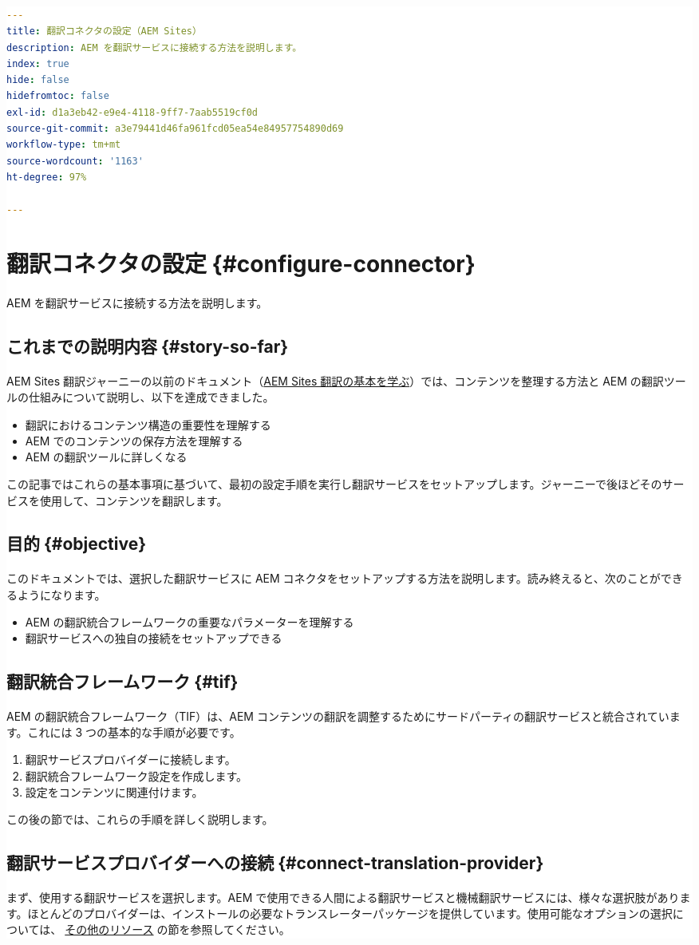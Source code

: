 ```yaml
---
title: 翻訳コネクタの設定（AEM Sites）
description: AEM を翻訳サービスに接続する方法を説明します。
index: true
hide: false
hidefromtoc: false
exl-id: d1a3eb42-e9e4-4118-9ff7-7aab5519cf0d
source-git-commit: a3e79441d46fa961fcd05ea54e84957754890d69
workflow-type: tm+mt
source-wordcount: '1163'
ht-degree: 97%

---
```


# 翻訳コネクタの設定 {#configure-connector}

AEM を翻訳サービスに接続する方法を説明します。

## これまでの説明内容 {#story-so-far}

AEM Sites 翻訳ジャーニーの以前のドキュメント（[AEM Sites 翻訳の基本を学ぶ](learn-about.md)）では、コンテンツを整理する方法と AEM の翻訳ツールの仕組みについて説明し、以下を達成できました。

* 翻訳におけるコンテンツ構造の重要性を理解する
* AEM でのコンテンツの保存方法を理解する
* AEM の翻訳ツールに詳しくなる

この記事ではこれらの基本事項に基づいて、最初の設定手順を実行し翻訳サービスをセットアップします。ジャーニーで後ほどそのサービスを使用して、コンテンツを翻訳します。

## 目的 {#objective}

このドキュメントでは、選択した翻訳サービスに AEM コネクタをセットアップする方法を説明します。読み終えると、次のことができるようになります。

* AEM の翻訳統合フレームワークの重要なパラメーターを理解する
* 翻訳サービスへの独自の接続をセットアップできる

## 翻訳統合フレームワーク {#tif}

AEM の翻訳統合フレームワーク（TIF）は、AEM コンテンツの翻訳を調整するためにサードパーティの翻訳サービスと統合されています。これには 3 つの基本的な手順が必要です。

1. 翻訳サービスプロバイダーに接続します。
1. 翻訳統合フレームワーク設定を作成します。
1. 設定をコンテンツに関連付けます。

この後の節では、これらの手順を詳しく説明します。

## 翻訳サービスプロバイダーへの接続 {#connect-translation-provider}

まず、使用する翻訳サービスを選択します。AEM で使用できる人間による翻訳サービスと機械翻訳サービスには、様々な選択肢があります。ほとんどのプロバイダーは、インストールの必要なトランスレーターパッケージを提供しています。使用可能なオプションの選択については、 [その他のリソース](#additional-resources) の節を参照してください。
